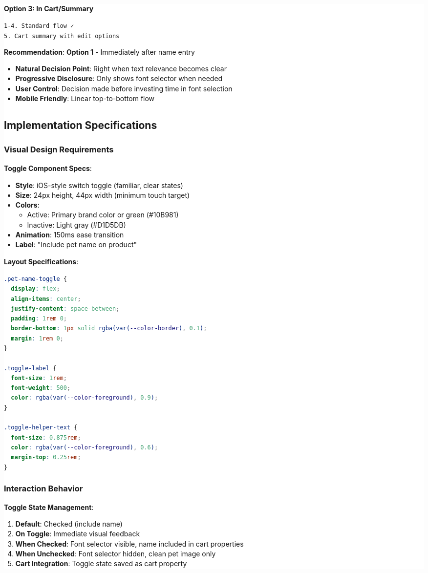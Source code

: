 **Option 3: In Cart/Summary**
```
1-4. Standard flow ✓
5. Cart summary with edit options
```

**Recommendation**: **Option 1** - Immediately after name entry
- **Natural Decision Point**: Right when text relevance becomes clear
- **Progressive Disclosure**: Only shows font selector when needed
- **User Control**: Decision made before investing time in font selection
- **Mobile Friendly**: Linear top-to-bottom flow

## Implementation Specifications

### Visual Design Requirements

**Toggle Component Specs**:
- **Style**: iOS-style switch toggle (familiar, clear states)
- **Size**: 24px height, 44px width (minimum touch target)
- **Colors**: 
  - Active: Primary brand color or green (#10B981)
  - Inactive: Light gray (#D1D5DB)
- **Animation**: 150ms ease transition
- **Label**: "Include pet name on product"

**Layout Specifications**:
```css
.pet-name-toggle {
  display: flex;
  align-items: center;
  justify-content: space-between;
  padding: 1rem 0;
  border-bottom: 1px solid rgba(var(--color-border), 0.1);
  margin: 1rem 0;
}

.toggle-label {
  font-size: 1rem;
  font-weight: 500;
  color: rgba(var(--color-foreground), 0.9);
}

.toggle-helper-text {
  font-size: 0.875rem;
  color: rgba(var(--color-foreground), 0.6);
  margin-top: 0.25rem;
}
```

### Interaction Behavior

**Toggle State Management**:
1. **Default**: Checked (include name)
2. **On Toggle**: Immediate visual feedback
3. **When Checked**: Font selector visible, name included in cart properties
4. **When Unchecked**: Font selector hidden, clean pet image only
5. **Cart Integration**: Toggle state saved as cart property
